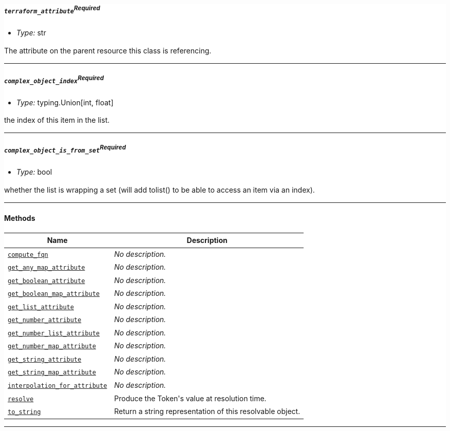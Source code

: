 ##### `terraform_attribute`<sup>Required</sup> <a name="terraform_attribute" id="rhizo-co-terraform-provider-oci.dataOciServiceMeshVirtualServiceRouteTable.DataOciServiceMeshVirtualServiceRouteTableRouteRulesDestinationsOutputReference.Initializer.parameter.terraformAttribute"></a>

- *Type:* str

The attribute on the parent resource this class is referencing.

---

##### `complex_object_index`<sup>Required</sup> <a name="complex_object_index" id="rhizo-co-terraform-provider-oci.dataOciServiceMeshVirtualServiceRouteTable.DataOciServiceMeshVirtualServiceRouteTableRouteRulesDestinationsOutputReference.Initializer.parameter.complexObjectIndex"></a>

- *Type:* typing.Union[int, float]

the index of this item in the list.

---

##### `complex_object_is_from_set`<sup>Required</sup> <a name="complex_object_is_from_set" id="rhizo-co-terraform-provider-oci.dataOciServiceMeshVirtualServiceRouteTable.DataOciServiceMeshVirtualServiceRouteTableRouteRulesDestinationsOutputReference.Initializer.parameter.complexObjectIsFromSet"></a>

- *Type:* bool

whether the list is wrapping a set (will add tolist() to be able to access an item via an index).

---

#### Methods <a name="Methods" id="Methods"></a>

| **Name** | **Description** |
| --- | --- |
| <code><a href="#rhizo-co-terraform-provider-oci.dataOciServiceMeshVirtualServiceRouteTable.DataOciServiceMeshVirtualServiceRouteTableRouteRulesDestinationsOutputReference.computeFqn">compute_fqn</a></code> | *No description.* |
| <code><a href="#rhizo-co-terraform-provider-oci.dataOciServiceMeshVirtualServiceRouteTable.DataOciServiceMeshVirtualServiceRouteTableRouteRulesDestinationsOutputReference.getAnyMapAttribute">get_any_map_attribute</a></code> | *No description.* |
| <code><a href="#rhizo-co-terraform-provider-oci.dataOciServiceMeshVirtualServiceRouteTable.DataOciServiceMeshVirtualServiceRouteTableRouteRulesDestinationsOutputReference.getBooleanAttribute">get_boolean_attribute</a></code> | *No description.* |
| <code><a href="#rhizo-co-terraform-provider-oci.dataOciServiceMeshVirtualServiceRouteTable.DataOciServiceMeshVirtualServiceRouteTableRouteRulesDestinationsOutputReference.getBooleanMapAttribute">get_boolean_map_attribute</a></code> | *No description.* |
| <code><a href="#rhizo-co-terraform-provider-oci.dataOciServiceMeshVirtualServiceRouteTable.DataOciServiceMeshVirtualServiceRouteTableRouteRulesDestinationsOutputReference.getListAttribute">get_list_attribute</a></code> | *No description.* |
| <code><a href="#rhizo-co-terraform-provider-oci.dataOciServiceMeshVirtualServiceRouteTable.DataOciServiceMeshVirtualServiceRouteTableRouteRulesDestinationsOutputReference.getNumberAttribute">get_number_attribute</a></code> | *No description.* |
| <code><a href="#rhizo-co-terraform-provider-oci.dataOciServiceMeshVirtualServiceRouteTable.DataOciServiceMeshVirtualServiceRouteTableRouteRulesDestinationsOutputReference.getNumberListAttribute">get_number_list_attribute</a></code> | *No description.* |
| <code><a href="#rhizo-co-terraform-provider-oci.dataOciServiceMeshVirtualServiceRouteTable.DataOciServiceMeshVirtualServiceRouteTableRouteRulesDestinationsOutputReference.getNumberMapAttribute">get_number_map_attribute</a></code> | *No description.* |
| <code><a href="#rhizo-co-terraform-provider-oci.dataOciServiceMeshVirtualServiceRouteTable.DataOciServiceMeshVirtualServiceRouteTableRouteRulesDestinationsOutputReference.getStringAttribute">get_string_attribute</a></code> | *No description.* |
| <code><a href="#rhizo-co-terraform-provider-oci.dataOciServiceMeshVirtualServiceRouteTable.DataOciServiceMeshVirtualServiceRouteTableRouteRulesDestinationsOutputReference.getStringMapAttribute">get_string_map_attribute</a></code> | *No description.* |
| <code><a href="#rhizo-co-terraform-provider-oci.dataOciServiceMeshVirtualServiceRouteTable.DataOciServiceMeshVirtualServiceRouteTableRouteRulesDestinationsOutputReference.interpolationForAttribute">interpolation_for_attribute</a></code> | *No description.* |
| <code><a href="#rhizo-co-terraform-provider-oci.dataOciServiceMeshVirtualServiceRouteTable.DataOciServiceMeshVirtualServiceRouteTableRouteRulesDestinationsOutputReference.resolve">resolve</a></code> | Produce the Token's value at resolution time. |
| <code><a href="#rhizo-co-terraform-provider-oci.dataOciServiceMeshVirtualServiceRouteTable.DataOciServiceMeshVirtualServiceRouteTableRouteRulesDestinationsOutputReference.toString">to_string</a></code> | Return a string representation of this resolvable object. |

---
